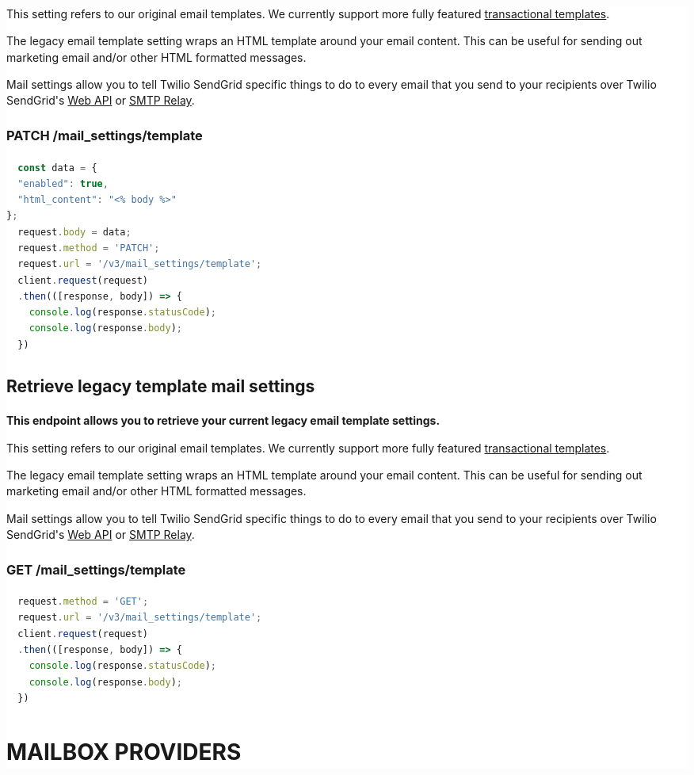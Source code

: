 This setting refers to our original email templates. We currently support more fully featured [transactional templates](https://sendgrid.com/docs/User_Guide/Transactional_Templates/index.html).

The legacy email template setting wraps an HTML template around your email content. This can be useful for sending out marketing email and/or other HTML formatted messages.

Mail settings allow you to tell Twilio SendGrid specific things to do to every email that you send to your recipients over Twilio SendGrid's [Web API](https://sendgrid.com/docs/API_Reference/Web_API/mail.html) or [SMTP Relay](https://sendgrid.com/docs/API_Reference/SMTP_API/index.html).

### PATCH /mail_settings/template


```javascript
  const data = {
  "enabled": true,
  "html_content": "<% body %>"
};
  request.body = data;
  request.method = 'PATCH';
  request.url = '/v3/mail_settings/template';
  client.request(request)
  .then(([response, body]) => {
    console.log(response.statusCode);
    console.log(response.body);
  })
```
## Retrieve legacy template mail settings

**This endpoint allows you to retrieve your current legacy email template settings.**

This setting refers to our original email templates. We currently support more fully featured [transactional templates](https://sendgrid.com/docs/User_Guide/Transactional_Templates/index.html).

The legacy email template setting wraps an HTML template around your email content. This can be useful for sending out marketing email and/or other HTML formatted messages.

Mail settings allow you to tell Twilio SendGrid specific things to do to every email that you send to your recipients over Twilio SendGrid's [Web API](https://sendgrid.com/docs/API_Reference/Web_API/mail.html) or [SMTP Relay](https://sendgrid.com/docs/API_Reference/SMTP_API/index.html).

### GET /mail_settings/template


```javascript
  request.method = 'GET';
  request.url = '/v3/mail_settings/template';
  client.request(request)
  .then(([response, body]) => {
    console.log(response.statusCode);
    console.log(response.body);
  })
```
<a name="mailbox-providers"></a>
# MAILBOX PROVIDERS
